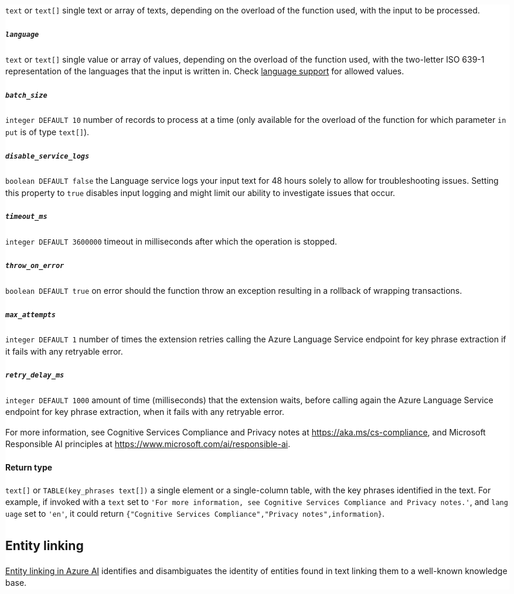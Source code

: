 `text` or `text[]` single text or array of texts, depending on the overload of the function used, with the input to be processed.

##### `language`

`text` or `text[]` single value or array of values, depending on the overload of the function used, with the two-letter ISO 639-1 representation of the languages that the input is written in. Check [language support](/azure/ai-services/language-service/concepts/language-support) for allowed values.

##### `batch_size`

`integer DEFAULT 10` number of records to process at a time (only available for the overload of the function for which parameter `input` is of type `text[]`).

##### `disable_service_logs`

`boolean DEFAULT false` the Language service logs your input text for 48 hours solely to allow for troubleshooting issues. Setting this property to `true` disables input logging and might limit our ability to investigate issues that occur.

##### `timeout_ms`

`integer DEFAULT 3600000` timeout in milliseconds after which the operation is stopped.

##### `throw_on_error`

`boolean DEFAULT true` on error should the function throw an exception resulting in a rollback of wrapping transactions.

##### `max_attempts`

`integer DEFAULT 1` number of times the extension retries calling the Azure Language Service endpoint for key phrase extraction if it fails with any retryable error.

##### `retry_delay_ms`

`integer DEFAULT 1000` amount of time (milliseconds) that the extension waits, before calling again the Azure Language Service endpoint for key phrase extraction, when it fails with any retryable error.

For more information, see Cognitive Services Compliance and Privacy notes at https://aka.ms/cs-compliance, and Microsoft Responsible AI principles at https://www.microsoft.com/ai/responsible-ai.

#### Return type

`text[]` or `TABLE(key_phrases text[])` a single element or a single-column table, with the key phrases identified in the text. For example, if invoked with a `text` set to `'For more information, see Cognitive Services Compliance and Privacy notes.'`, and `language` set to `'en'`, it could return `{"Cognitive Services Compliance","Privacy notes",information}`.

## Entity linking

[Entity linking in Azure AI](/azure/ai-services/language-service/entity-linking/overview) identifies and disambiguates the identity of entities found in text linking them to a well-known knowledge base.
